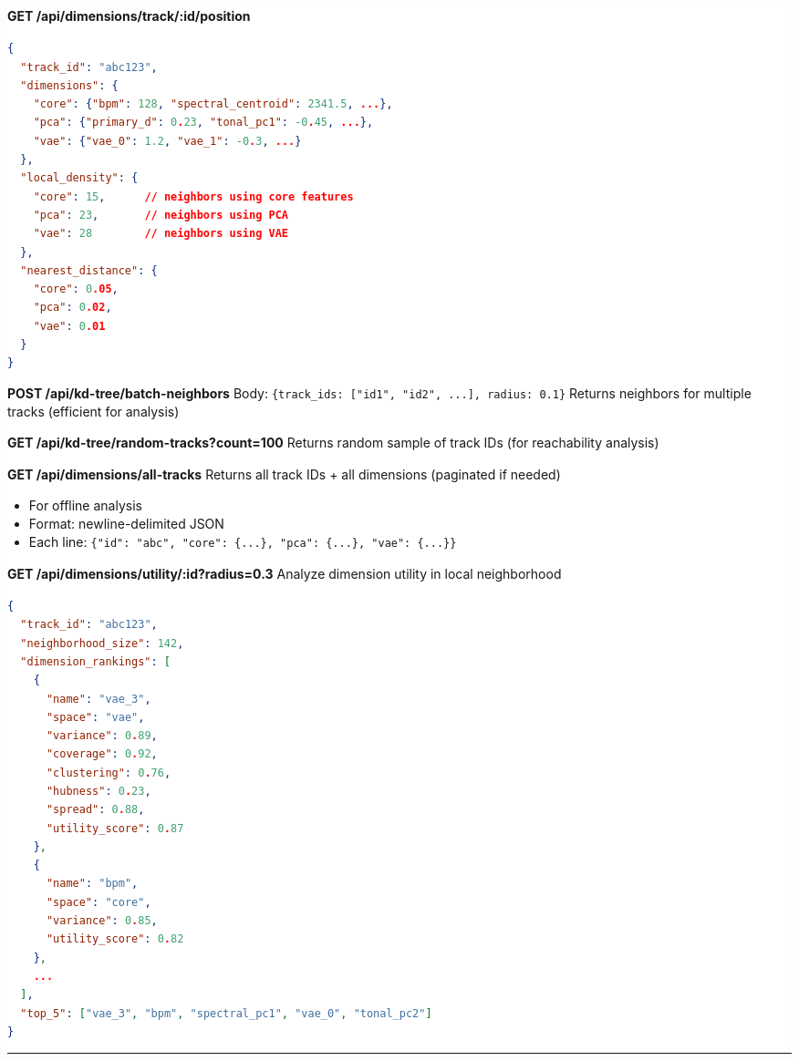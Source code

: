 **GET /api/dimensions/track/:id/position**
```json
{
  "track_id": "abc123",
  "dimensions": {
    "core": {"bpm": 128, "spectral_centroid": 2341.5, ...},
    "pca": {"primary_d": 0.23, "tonal_pc1": -0.45, ...},
    "vae": {"vae_0": 1.2, "vae_1": -0.3, ...}
  },
  "local_density": {
    "core": 15,      // neighbors using core features
    "pca": 23,       // neighbors using PCA
    "vae": 28        // neighbors using VAE
  },
  "nearest_distance": {
    "core": 0.05,
    "pca": 0.02,
    "vae": 0.01
  }
}
```

**POST /api/kd-tree/batch-neighbors**
Body: `{track_ids: ["id1", "id2", ...], radius: 0.1}`
Returns neighbors for multiple tracks (efficient for analysis)

**GET /api/kd-tree/random-tracks?count=100**
Returns random sample of track IDs (for reachability analysis)

**GET /api/dimensions/all-tracks**
Returns all track IDs + all dimensions (paginated if needed)
- For offline analysis
- Format: newline-delimited JSON
- Each line: `{"id": "abc", "core": {...}, "pca": {...}, "vae": {...}}`

**GET /api/dimensions/utility/:id?radius=0.3**
Analyze dimension utility in local neighborhood
```json
{
  "track_id": "abc123",
  "neighborhood_size": 142,
  "dimension_rankings": [
    {
      "name": "vae_3",
      "space": "vae",
      "variance": 0.89,
      "coverage": 0.92,
      "clustering": 0.76,
      "hubness": 0.23,
      "spread": 0.88,
      "utility_score": 0.87
    },
    {
      "name": "bpm",
      "space": "core",
      "variance": 0.85,
      "utility_score": 0.82
    },
    ...
  ],
  "top_5": ["vae_3", "bpm", "spectral_pc1", "vae_0", "tonal_pc2"]
}
```

---